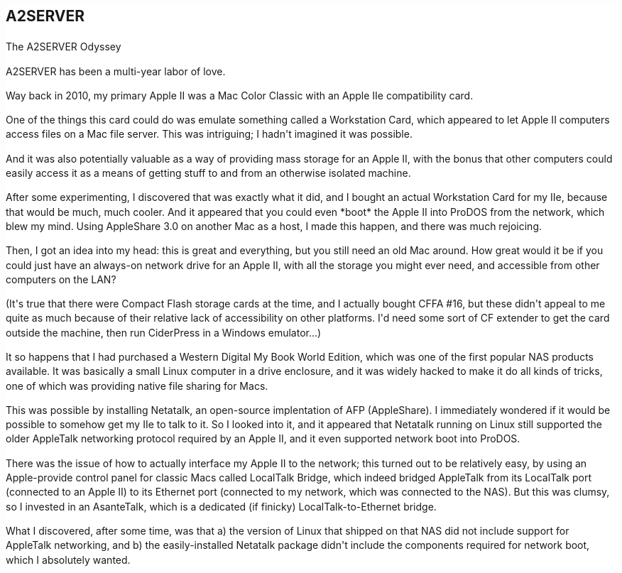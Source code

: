 ## A2SERVER


The A2SERVER Odyssey

A2SERVER has been a multi-year labor of love.

Way back in 2010, my primary Apple II was a Mac Color Classic with an Apple
IIe compatibility card.

One of the things this card could do was emulate something called a
Workstation Card, which appeared to let Apple II computers access files on a
Mac file server. This was intriguing; I hadn\'t imagined it was possible.

And it was also potentially valuable as a way of providing mass storage for an
Apple II, with the bonus that other computers could easily access it as a
means of getting stuff to and from an otherwise isolated machine.

After some experimenting, I discovered that was exactly what it did, and I
bought an actual Workstation Card for my IIe, because that would be much, much
cooler. And it appeared that you could even \*boot\* the Apple II into ProDOS
from the network, which blew my mind. Using AppleShare 3.0 on another Mac as a
host, I made this happen, and there was much rejoicing.

Then, I got an idea into my head: this is great and everything, but you still
need an old Mac around. How great would it be if you could just have an
always-on network drive for an Apple II, with all the storage you might ever
need, and accessible from other computers on the LAN?

(It\'s true that there were Compact Flash storage cards at the time, and I
actually bought CFFA #16, but these didn\'t appeal to me quite as much because
of their relative lack of accessibility on other platforms. I\'d need some
sort of CF extender to get the card outside the machine, then run CiderPress
in a Windows emulator...)

It so happens that I had purchased a Western Digital My Book World Edition,
which was one of the first popular NAS products available. It was basically a
small Linux computer in a drive enclosure, and it was widely hacked to make it
do all kinds of tricks, one of which was providing native file sharing for
Macs.

This was possible by installing Netatalk, an open-source implentation of AFP
(AppleShare). I immediately wondered if it would be possible to somehow get my
IIe to talk to it. So I looked into it, and it appeared that Netatalk running
on Linux still supported the older AppleTalk networking protocol required by
an Apple II, and it even supported network boot into ProDOS.

There was the issue of how to actually interface my Apple II to the network;
this turned out to be relatively easy, by using an Apple-provide control panel
for classic Macs called LocalTalk Bridge, which indeed bridged AppleTalk from
its LocalTalk port (connected to an Apple II) to its Ethernet port (connected
to my network, which was connected to the NAS). But this was clumsy, so I
invested in an AsanteTalk, which is a dedicated (if finicky)
LocalTalk-to-Ethernet bridge.

What I discovered, after some time, was that a) the version of Linux that
shipped on that NAS did not include support for AppleTalk networking, and b)
the easily-installed Netatalk package didn\'t include the components required
for network boot, which I absolutely wanted.
